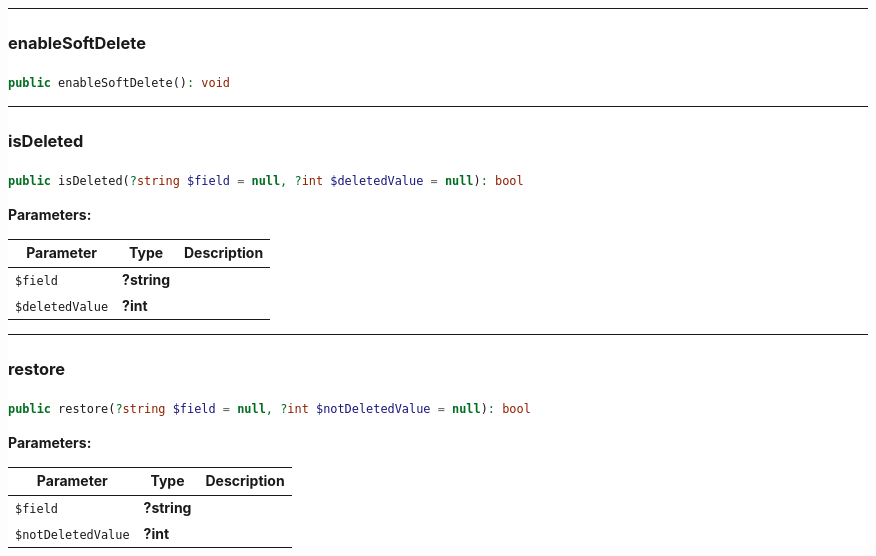 ***

### enableSoftDelete



```php
public enableSoftDelete(): void
```












***

### isDeleted



```php
public isDeleted(?string $field = null, ?int $deletedValue = null): bool
```








**Parameters:**

| Parameter | Type | Description |
|-----------|------|-------------|
| `$field` | **?string** |  |
| `$deletedValue` | **?int** |  |





***

### restore



```php
public restore(?string $field = null, ?int $notDeletedValue = null): bool
```








**Parameters:**

| Parameter | Type | Description |
|-----------|------|-------------|
| `$field` | **?string** |  |
| `$notDeletedValue` | **?int** |  |
